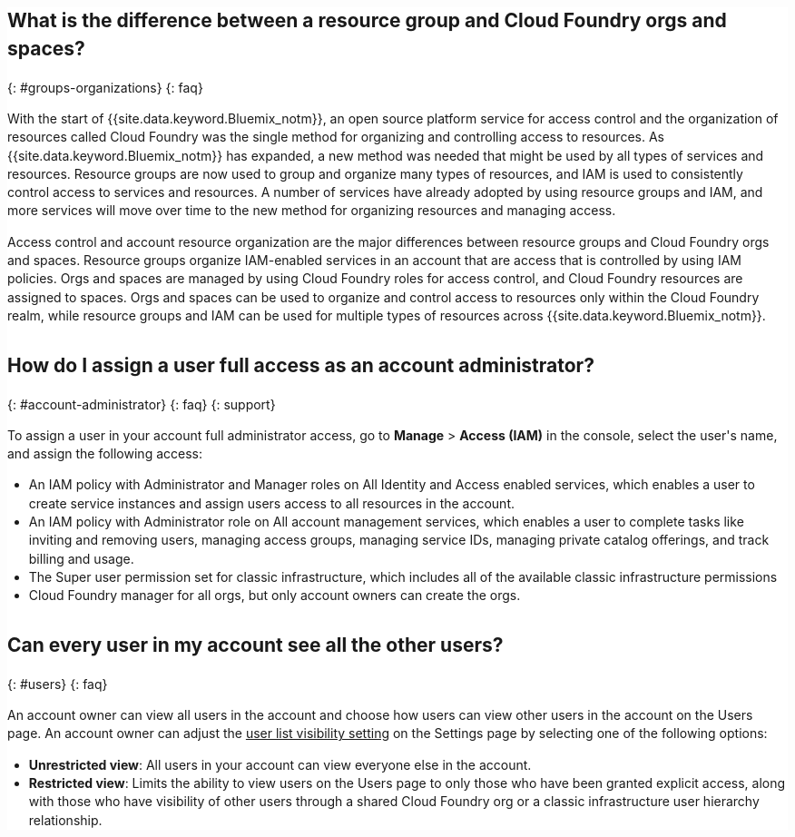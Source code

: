 ## What is the difference between a resource group and Cloud Foundry orgs and spaces?
{: #groups-organizations}
{: faq}

With the start of {{site.data.keyword.Bluemix_notm}}, an open source platform service for access control and the organization of resources called Cloud Foundry was the single method for organizing and controlling access to resources. As {{site.data.keyword.Bluemix_notm}} has expanded, a new method was needed that might be used by all types of services and resources. Resource groups are now used to group and organize many types of resources, and IAM is used to consistently control access to services and resources. A number of services have already adopted by using resource groups and IAM, and more services will move over time to the new method for organizing resources and managing access.

Access control and account resource organization are the major differences between resource groups and Cloud Foundry orgs and spaces. Resource groups organize IAM-enabled services in an account that are access that is controlled by using IAM policies. Orgs and spaces are managed by using Cloud Foundry roles for access control, and Cloud Foundry resources are assigned to spaces. Orgs and spaces can be used to organize and control access to resources only within the Cloud Foundry realm, while resource groups and IAM can be used for multiple types of resources across {{site.data.keyword.Bluemix_notm}}.

## How do I assign a user full access as an account administrator?  
{: #account-administrator}
{: faq}
{: support}

To assign a user in your account full administrator access, go to **Manage** > **Access (IAM)** in the console, select the user's name, and assign the following access:

* An IAM policy with Administrator and Manager roles on All Identity and Access enabled services, which enables a user to create service instances and assign users access to all resources in the account.
* An IAM policy with Administrator role on All account management services, which enables a user to complete tasks like inviting and removing users, managing access groups, managing service IDs, managing private catalog offerings, and track billing and usage.
* The Super user permission set for classic infrastructure, which includes all of the available classic infrastructure permissions
* Cloud Foundry manager for all orgs, but only account owners can create the orgs.

## Can every user in my account see all the other users?
{: #users}
{: faq}

An account owner can view all users in the account and choose how users can view other users in the account on the Users page. An account owner can adjust the [user list visibility setting](/docs/account?topic=account-iam-user-setting) on the Settings page by selecting one of the following options:

* **Unrestricted view**: All users in your account can view everyone else in the account.
* **Restricted view**: Limits the ability to view users on the Users page to only those who have been granted explicit access, along with those who have visibility of other users through a shared Cloud Foundry org or a classic infrastructure user hierarchy relationship.
